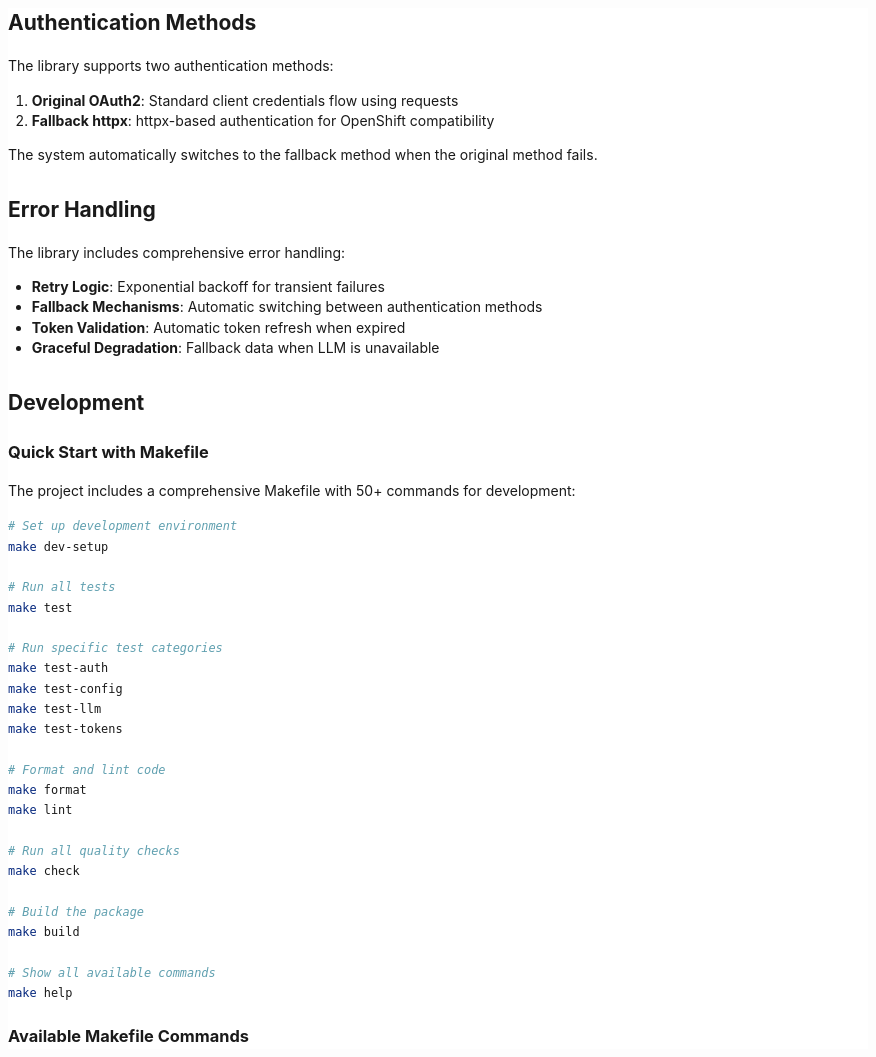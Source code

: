 ## Authentication Methods

The library supports two authentication methods:

1. **Original OAuth2**: Standard client credentials flow using requests
2. **Fallback httpx**: httpx-based authentication for OpenShift compatibility

The system automatically switches to the fallback method when the original method fails.

## Error Handling

The library includes comprehensive error handling:

- **Retry Logic**: Exponential backoff for transient failures
- **Fallback Mechanisms**: Automatic switching between authentication methods
- **Token Validation**: Automatic token refresh when expired
- **Graceful Degradation**: Fallback data when LLM is unavailable

## Development

### Quick Start with Makefile

The project includes a comprehensive Makefile with 50+ commands for development:

```bash
# Set up development environment
make dev-setup

# Run all tests
make test

# Run specific test categories
make test-auth
make test-config
make test-llm
make test-tokens

# Format and lint code
make format
make lint

# Run all quality checks
make check

# Build the package
make build

# Show all available commands
make help
```

### Available Makefile Commands
